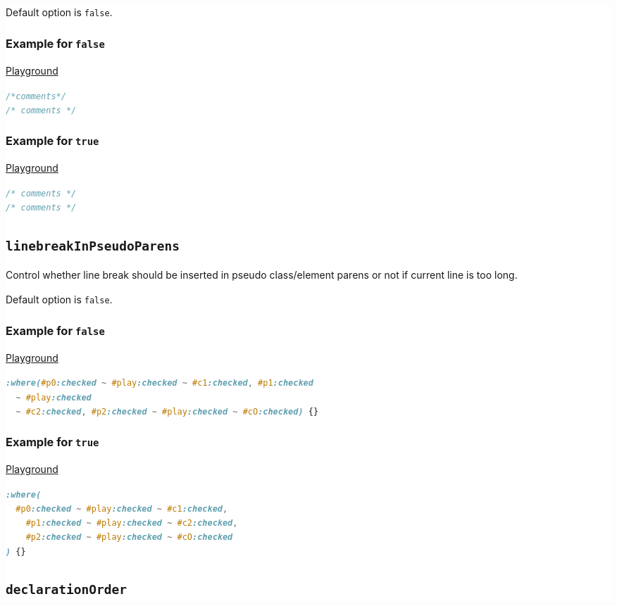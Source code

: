 Default option is `false`.

### Example for `false`

[Playground](https://malva-play.vercel.app/?code=H4sIAAAAAAAAA9PXSs7PzU3NKynW0ufS11KA8RS09AGs222%2FGwAAAA%3D%3D&config=H4sIAAAAAAAAA6vmUlBQKkhMcc7PzU3NKylWslJIS8wpTuWqBQCFZ6SlGgAAAA%3D%3D&syntax=css)

```css
/*comments*/
/* comments */
```

### Example for `true`

[Playground](https://malva-play.vercel.app/?code=H4sIAAAAAAAAA9PXSs7PzU3NKynW0ufS11KA8RS09AGs222%2FGwAAAA%3D%3D&config=H4sIAAAAAAAAA6vmUlBQKkhMcc7PzU3NKylWslIoKSpN5aoFAJ6EWNEZAAAA&syntax=css)

```css
/* comments */
/* comments */
```

## `linebreakInPseudoParens`

Control whether line break should be inserted in pseudo class/element parens
or not if current line is too long.

Default option is `false`.

### Example for `false`

[Playground](https://malva-play.vercel.app/?code=H4sIAAAAAAAAA7Mqz0gtStVQLjCwSs5ITc5OTVGoU1AuyEmsROYnG8J4OkBJQ7xKjZCVGuFV6g%2FjaSpU1wIAa839xooAAAA%3D&config=H4sIAAAAAAAAA6vmUlBQysnMS00qSk3M9swLKE4tTckPSCxKzStWslJIS8wpTuWqBQAAWvxOJgAAAA%3D%3D&syntax=css)

```css
:where(#p0:checked ~ #play:checked ~ #c1:checked, #p1:checked
  ~ #play:checked
  ~ #c2:checked, #p2:checked ~ #play:checked ~ #cO:checked) {}
```

### Example for `true`

[Playground](https://malva-play.vercel.app/?code=H4sIAAAAAAAAA7Mqz0gtStVQLjCwSs5ITc5OTVGoU1AuyEmsROYnG8J4OkBJQ7xKjZCVGuFV6g%2FjaSpU1wIAa839xooAAAA%3D&config=H4sIAAAAAAAAA6vmUlBQysnMS00qSk3M9swLKE4tTckPSCxKzStWslIoKSpN5aoFAFs%2BU4clAAAA&syntax=css)

```css
:where(
  #p0:checked ~ #play:checked ~ #c1:checked,
    #p1:checked ~ #play:checked ~ #c2:checked,
    #p2:checked ~ #play:checked ~ #cO:checked
) {}
```

## `declarationOrder`

